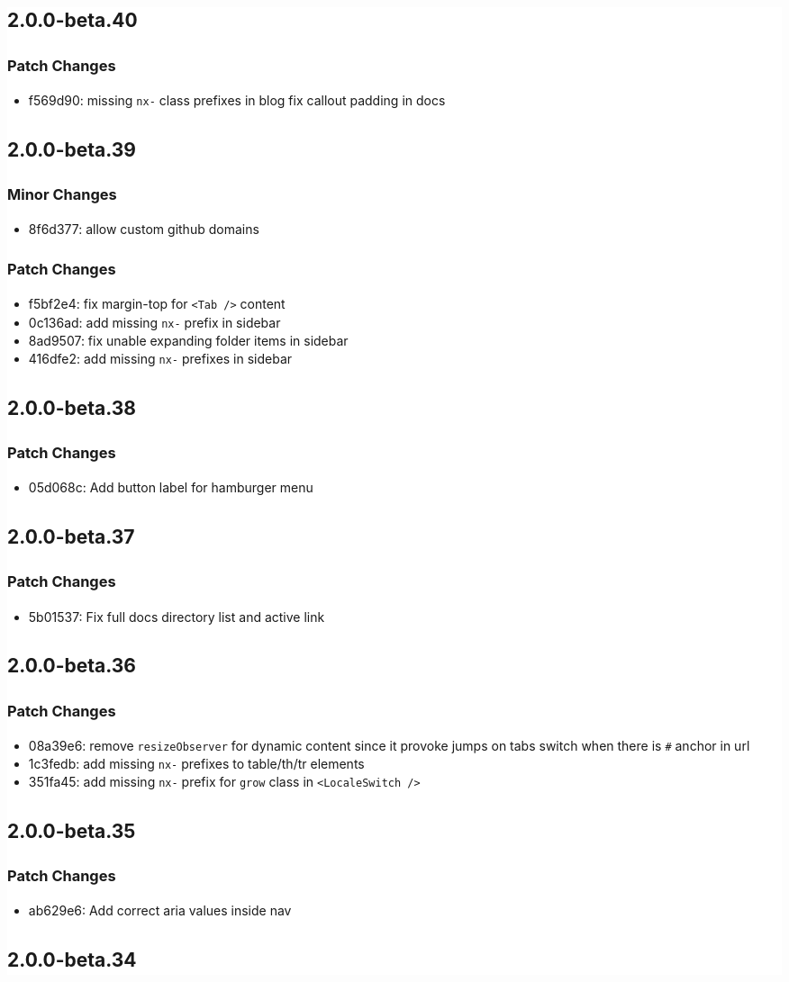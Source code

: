 ## 2.0.0-beta.40

### Patch Changes

- f569d90: missing `nx-` class prefixes in blog
  fix callout padding in docs

## 2.0.0-beta.39

### Minor Changes

- 8f6d377: allow custom github domains

### Patch Changes

- f5bf2e4: fix margin-top for `<Tab />` content
- 0c136ad: add missing `nx-` prefix in sidebar
- 8ad9507: fix unable expanding folder items in sidebar
- 416dfe2: add missing `nx-` prefixes in sidebar

## 2.0.0-beta.38

### Patch Changes

- 05d068c: Add button label for hamburger menu

## 2.0.0-beta.37

### Patch Changes

- 5b01537: Fix full docs directory list and active link

## 2.0.0-beta.36

### Patch Changes

- 08a39e6: remove `resizeObserver` for dynamic content since it provoke jumps on tabs switch when there is `#` anchor in url
- 1c3fedb: add missing `nx-` prefixes to table/th/tr elements
- 351fa45: add missing `nx-` prefix for `grow` class in `<LocaleSwitch />`

## 2.0.0-beta.35

### Patch Changes

- ab629e6: Add correct aria values inside nav

## 2.0.0-beta.34
